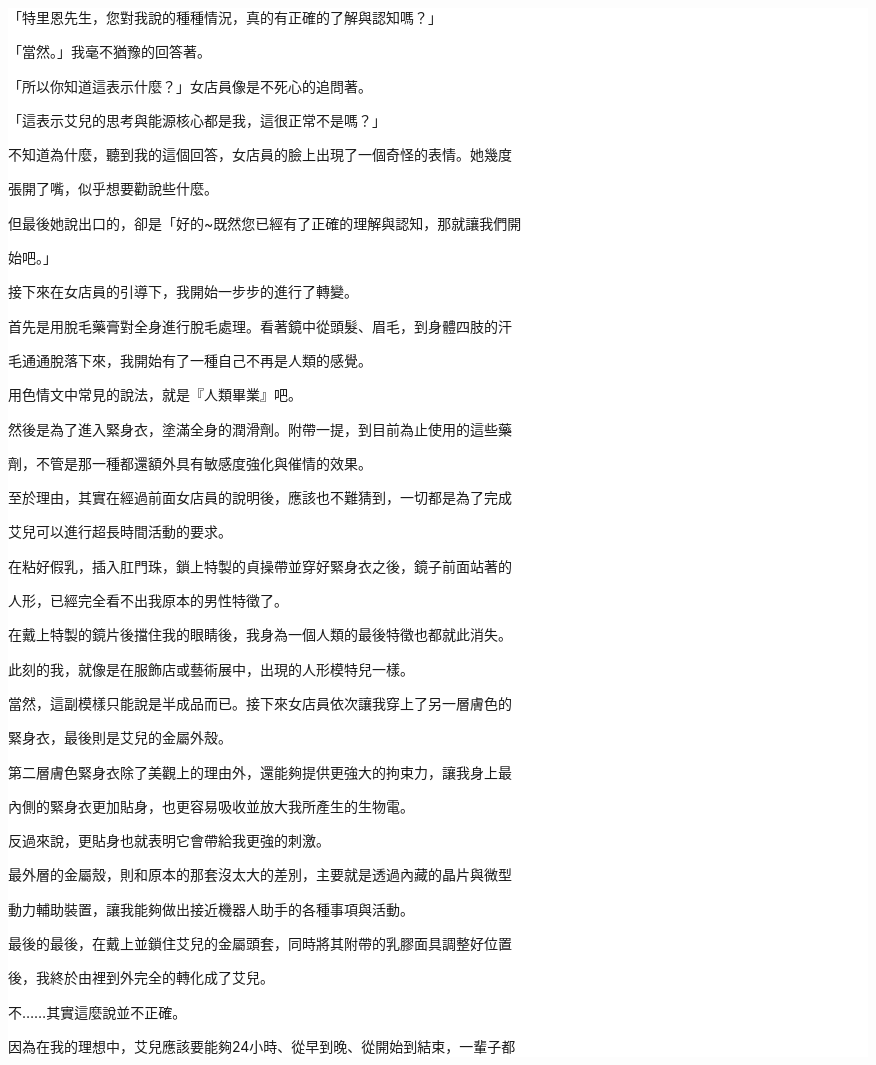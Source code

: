 「特里恩先生，您對我說的種種情況，真的有正確的了解與認知嗎？」

「當然。」我毫不猶豫的回答著。

「所以你知道這表示什麼？」女店員像是不死心的追問著。

「這表示艾兒的思考與能源核心都是我，這很正常不是嗎？」

不知道為什麼，聽到我的這個回答，女店員的臉上出現了一個奇怪的表情。她幾度

張開了嘴，似乎想要勸說些什麼。

但最後她說出口的，卻是「好的~既然您已經有了正確的理解與認知，那就讓我們開

始吧。」





接下來在女店員的引導下，我開始一步步的進行了轉變。

首先是用脫毛藥膏對全身進行脫毛處理。看著鏡中從頭髮、眉毛，到身體四肢的汗

毛通通脫落下來，我開始有了一種自己不再是人類的感覺。

用色情文中常見的說法，就是『人類畢業』吧。

然後是為了進入緊身衣，塗滿全身的潤滑劑。附帶一提，到目前為止使用的這些藥

劑，不管是那一種都還額外具有敏感度強化與催情的效果。

至於理由，其實在經過前面女店員的說明後，應該也不難猜到，一切都是為了完成

艾兒可以進行超長時間活動的要求。

在粘好假乳，插入肛門珠，鎖上特製的貞操帶並穿好緊身衣之後，鏡子前面站著的

人形，已經完全看不出我原本的男性特徵了。

在戴上特製的鏡片後擋住我的眼睛後，我身為一個人類的最後特徵也都就此消失。



此刻的我，就像是在服飾店或藝術展中，出現的人形模特兒一樣。

當然，這副模樣只能說是半成品而已。接下來女店員依次讓我穿上了另一層膚色的

緊身衣，最後則是艾兒的金屬外殼。

第二層膚色緊身衣除了美觀上的理由外，還能夠提供更強大的拘束力，讓我身上最

內側的緊身衣更加貼身，也更容易吸收並放大我所產生的生物電。

反過來說，更貼身也就表明它會帶給我更強的刺激。

最外層的金屬殼，則和原本的那套沒太大的差別，主要就是透過內藏的晶片與微型

動力輔助裝置，讓我能夠做出接近機器人助手的各種事項與活動。

最後的最後，在戴上並鎖住艾兒的金屬頭套，同時將其附帶的乳膠面具調整好位置

後，我終於由裡到外完全的轉化成了艾兒。

不……其實這麼說並不正確。

因為在我的理想中，艾兒應該要能夠24小時、從早到晚、從開始到結束，一輩子都
